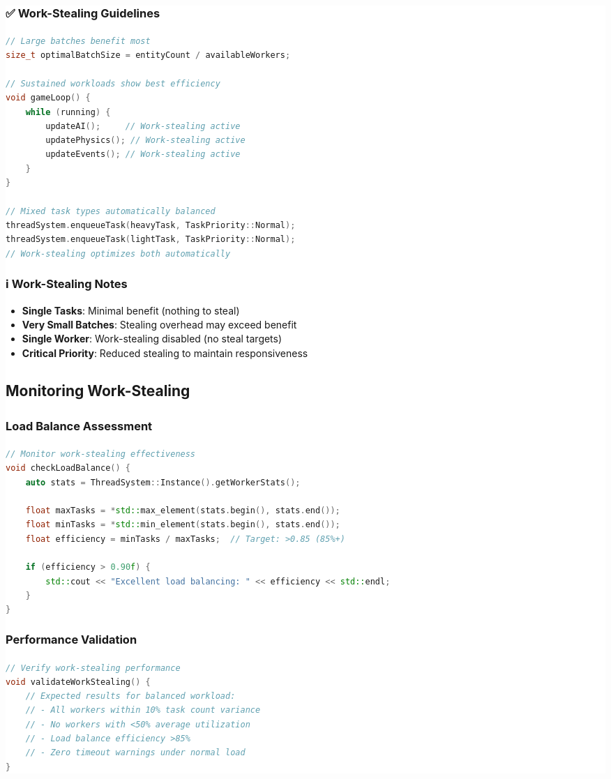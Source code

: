### ✅ Work-Stealing Guidelines
```cpp
// Large batches benefit most
size_t optimalBatchSize = entityCount / availableWorkers;

// Sustained workloads show best efficiency
void gameLoop() {
    while (running) {
        updateAI();     // Work-stealing active
        updatePhysics(); // Work-stealing active
        updateEvents(); // Work-stealing active
    }
}

// Mixed task types automatically balanced
threadSystem.enqueueTask(heavyTask, TaskPriority::Normal);
threadSystem.enqueueTask(lightTask, TaskPriority::Normal);
// Work-stealing optimizes both automatically
```

### ℹ️ Work-Stealing Notes
- **Single Tasks**: Minimal benefit (nothing to steal)
- **Very Small Batches**: Stealing overhead may exceed benefit
- **Single Worker**: Work-stealing disabled (no steal targets)
- **Critical Priority**: Reduced stealing to maintain responsiveness

## Monitoring Work-Stealing

### Load Balance Assessment
```cpp
// Monitor work-stealing effectiveness
void checkLoadBalance() {
    auto stats = ThreadSystem::Instance().getWorkerStats();
    
    float maxTasks = *std::max_element(stats.begin(), stats.end());
    float minTasks = *std::min_element(stats.begin(), stats.end());
    float efficiency = minTasks / maxTasks;  // Target: >0.85 (85%+)
    
    if (efficiency > 0.90f) {
        std::cout << "Excellent load balancing: " << efficiency << std::endl;
    }
}
```

### Performance Validation
```cpp
// Verify work-stealing performance
void validateWorkStealing() {
    // Expected results for balanced workload:
    // - All workers within 10% task count variance
    // - No workers with <50% average utilization
    // - Load balance efficiency >85%
    // - Zero timeout warnings under normal load
}
```
